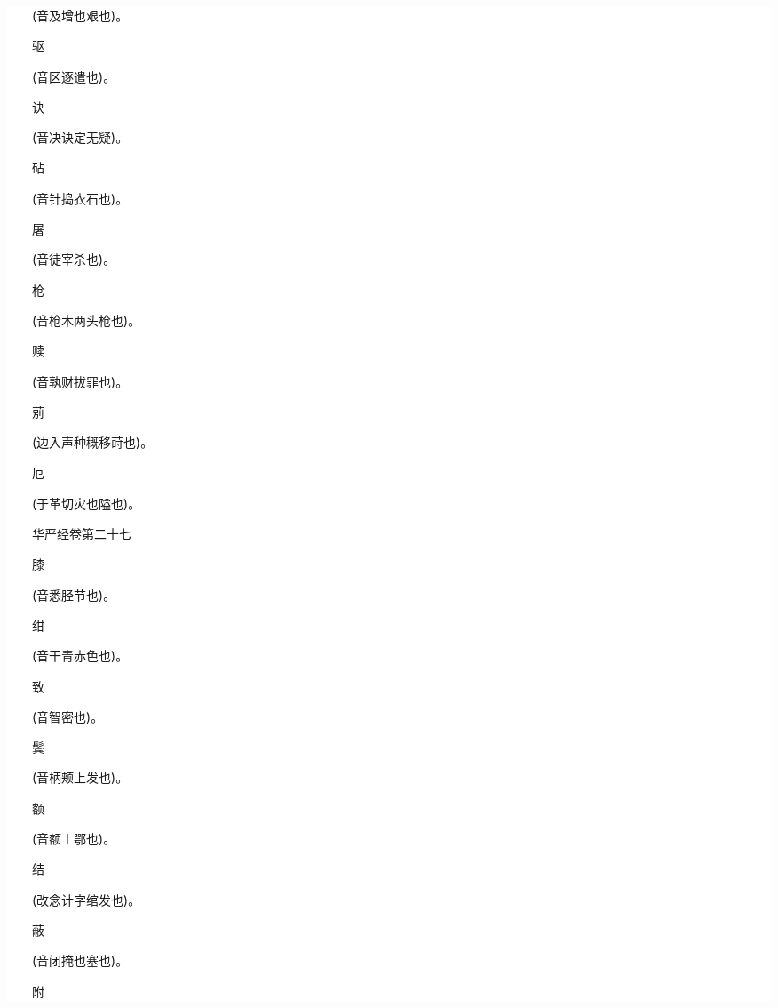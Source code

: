 　　(音及增也艰也)。

　　驱

　　(音区逐遣也)。

　　诀

　　(音决诀定无疑)。

　　砧

　　(音针捣衣石也)。

　　屠

　　(音徒宰杀也)。

　　枪

　　(音枪木两头枪也)。

　　赎

　　(音孰财拔罪也)。

　　莂

　　(边入声种穊移莳也)。

　　厄

　　(于革切灾也隘也)。

　　华严经卷第二十七

　　膝

　　(音悉胫节也)。

　　绀

　　(音干青赤色也)。

　　致

　　(音智密也)。

　　鬓

　　(音柄颊上发也)。

　　额

　　(音额〡鄂也)。

　　结

　　(改念计字绾发也)。

　　蔽

　　(音闭掩也塞也)。

　　附
